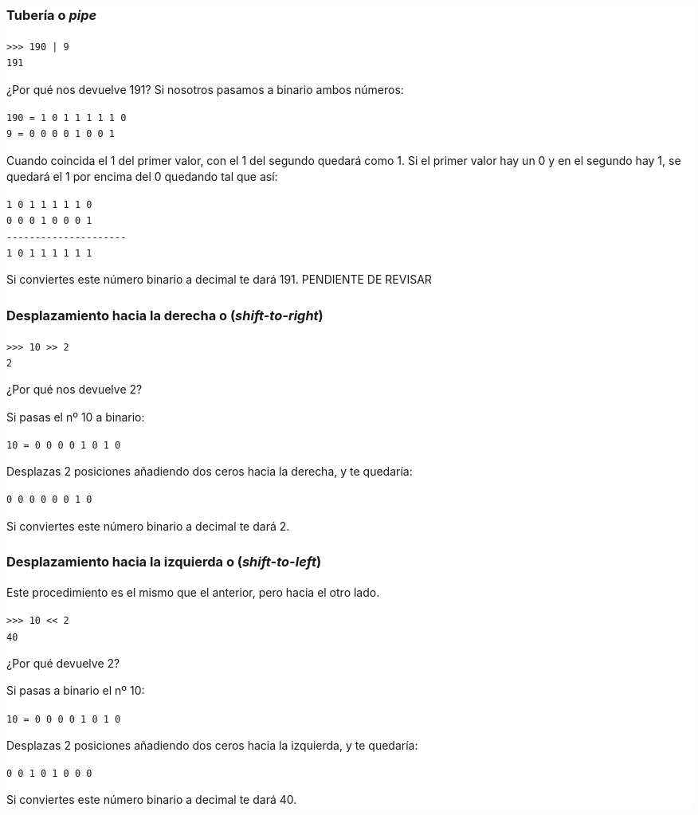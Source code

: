 ### Tubería o _pipe_

```
>>> 190 | 9
191
```
¿Por qué nos devuelve 191?
Si nosotros pasamos a binario ambos números:
```
190 = 1 0 1 1 1 1 1 0
9 = 0 0 0 0 1 0 0 1
```
Cuando coincida el 1 del primer valor, con el 1 del segundo quedará como 1. Si el primer valor hay un 0 y en el segundo hay 1, se quedará el 1 por encima del 0 quedando tal que así:
```
1 0 1 1 1 1 1 0
0 0 0 1 0 0 0 1
---------------------
1 0 1 1 1 1 1 1
```
Si conviertes este número binario a decimal te dará 191.
PENDIENTE DE REVISAR

### Desplazamiento hacia la derecha o (_shift-to-right_)
```
>>> 10 >> 2
2
```
¿Por qué nos devuelve 2?

Si pasas el nº 10 a binario:
```
10 = 0 0 0 0 1 0 1 0
```
Desplazas 2 posiciones añadiendo dos ceros hacia la derecha, y te quedaría:
```
0 0 0 0 0 0 1 0
```
Si conviertes este número binario a decimal te dará 2.

### Desplazamiento hacia la izquierda o (_shift-to-left_)
Este procedimiento es el mismo que el anterior, pero hacia el otro lado.
```
>>> 10 << 2
40
```
¿Por qué devuelve 2?

Si pasas a binario el nº 10:
```
10 = 0 0 0 0 1 0 1 0
```
Desplazas 2 posiciones añadiendo dos ceros hacia la izquierda, y te quedaría:
```
0 0 1 0 1 0 0 0
```
Si conviertes este número binario a decimal te dará 40.
